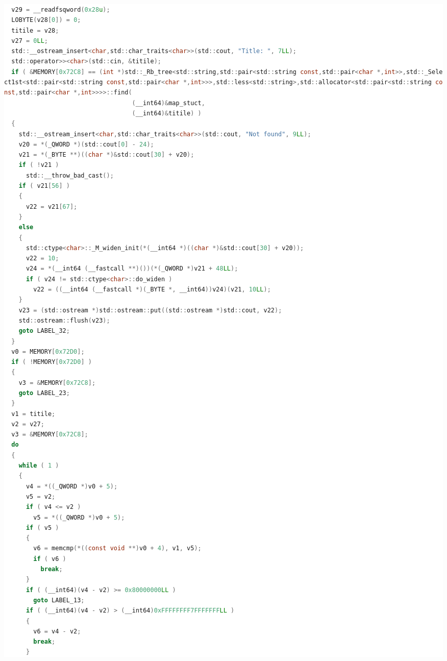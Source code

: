 ```c
  v29 = __readfsqword(0x28u);
  LOBYTE(v28[0]) = 0;
  titile = v28;
  v27 = 0LL;
  std::__ostream_insert<char,std::char_traits<char>>(std::cout, "Title: ", 7LL);
  std::operator>><char>(std::cin, &titile);
  if ( &MEMORY[0x72C8] == (int *)std::_Rb_tree<std::string,std::pair<std::string const,std::pair<char *,int>>,std::_Select1st<std::pair<std::string const,std::pair<char *,int>>>,std::less<std::string>,std::allocator<std::pair<std::string const,std::pair<char *,int>>>>::find(
                                   (__int64)&map_stuct,
                                   (__int64)&titile) )
  {
    std::__ostream_insert<char,std::char_traits<char>>(std::cout, "Not found", 9LL);
    v20 = *(_QWORD *)(std::cout[0] - 24);
    v21 = *(_BYTE **)((char *)&std::cout[30] + v20);
    if ( !v21 )
      std::__throw_bad_cast();
    if ( v21[56] )
    {
      v22 = v21[67];
    }
    else
    {
      std::ctype<char>::_M_widen_init(*(__int64 *)((char *)&std::cout[30] + v20));
      v22 = 10;
      v24 = *(__int64 (__fastcall **)())(*(_QWORD *)v21 + 48LL);
      if ( v24 != std::ctype<char>::do_widen )
        v22 = ((__int64 (__fastcall *)(_BYTE *, __int64))v24)(v21, 10LL);
    }
    v23 = (std::ostream *)std::ostream::put((std::ostream *)std::cout, v22);
    std::ostream::flush(v23);
    goto LABEL_32;
  }
  v0 = MEMORY[0x72D0];
  if ( !MEMORY[0x72D0] )
  {
    v3 = &MEMORY[0x72C8];
    goto LABEL_23;
  }
  v1 = titile;
  v2 = v27;
  v3 = &MEMORY[0x72C8];
  do
  {
    while ( 1 )
    {
      v4 = *((_QWORD *)v0 + 5);
      v5 = v2;
      if ( v4 <= v2 )
        v5 = *((_QWORD *)v0 + 5);
      if ( v5 )
      {
        v6 = memcmp(*((const void **)v0 + 4), v1, v5);
        if ( v6 )
          break;
      }
      if ( (__int64)(v4 - v2) >= 0x80000000LL )
        goto LABEL_13;
      if ( (__int64)(v4 - v2) > (__int64)0xFFFFFFFF7FFFFFFFLL )
      {
        v6 = v4 - v2;
        break;
      }
```